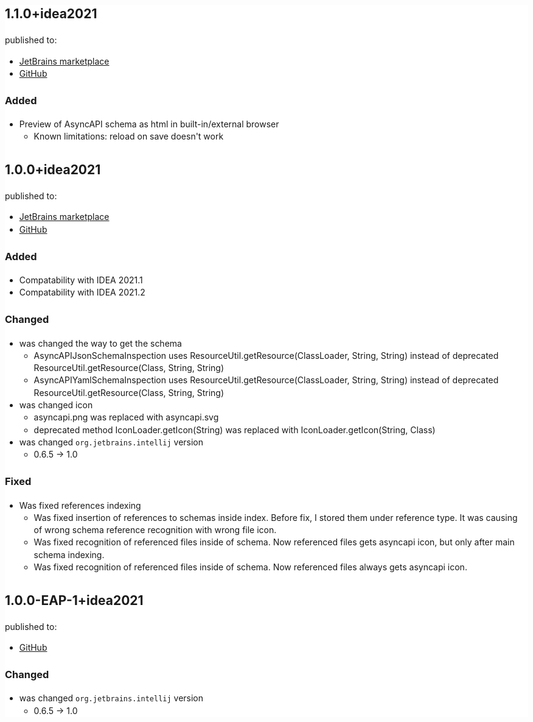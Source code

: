 
## 1.1.0+idea2021
published to:
- [JetBrains marketplace](https://plugins.jetbrains.com/plugin/15673-asyncapi/versions/stable/142249)
- [GitHub](https://github.com/Pakisan/jasyncapi-idea-plugin/releases/tag/1.1.0%2Bidea2021)

### Added
- Preview of AsyncAPI schema as html in built-in/external browser
  - Known limitations: reload on save doesn't work


## 1.0.0+idea2021
published to:
- [JetBrains marketplace](https://plugins.jetbrains.com/plugin/15673-asyncapi/versions/stable/131679)
- [GitHub](https://github.com/Pakisan/jasyncapi-idea-plugin/releases/tag/1.0.0%2Bidea2021)

### Added
- Compatability with IDEA 2021.1
- Compatability with IDEA 2021.2

### Changed
- was changed the way to get the schema
  - AsyncAPIJsonSchemaInspection uses ResourceUtil.getResource(ClassLoader, String, String) instead of deprecated ResourceUtil.getResource(Class, String, String)
  - AsyncAPIYamlSchemaInspection uses ResourceUtil.getResource(ClassLoader, String, String) instead of deprecated ResourceUtil.getResource(Class, String, String)
- was changed icon
  - asyncapi.png was replaced with asyncapi.svg
  - deprecated method IconLoader.getIcon(String) was replaced with IconLoader.getIcon(String, Class)
- was changed `org.jetbrains.intellij` version
  - 0.6.5 -> 1.0

### Fixed
- Was fixed references indexing
  - Was fixed insertion of references to schemas inside index. Before fix, I stored them under reference type. It was causing of wrong schema reference recognition with wrong file icon.
  - Was fixed recognition of referenced files inside of schema. Now referenced files gets asyncapi icon, but only after main schema indexing.
  - Was fixed recognition of referenced files inside of schema. Now referenced files always gets asyncapi icon.


## 1.0.0-EAP-1+idea2021
published to:
- [GitHub](https://github.com/Pakisan/jasyncapi-idea-plugin/releases/tag/1.0.0-EAP-1%2Bidea2021)

### Changed
- was changed `org.jetbrains.intellij` version
  - 0.6.5 -> 1.0
